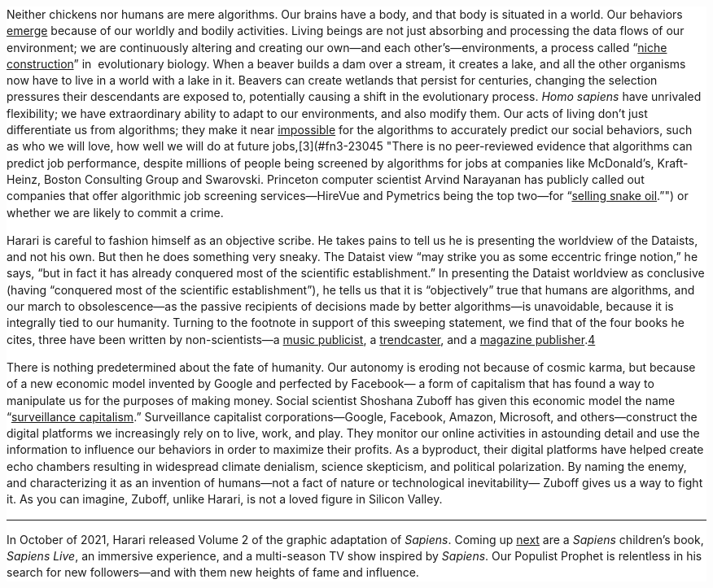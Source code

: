 Neither chickens nor humans are mere algorithms. Our brains have a body, and that body is situated in a world. Our behaviors [emerge](http://asifg.mycpanel.princeton.edu/publications/pdfs/GomezmarinGhazanfar2019.pdf) because of our worldly and bodily activities. Living beings are not just absorbing and processing the data flows of our environment; we are continuously altering and creating our own—and each other’s—environments, a process called “[niche construction](https://mitpress.mit.edu/books/cycles-contingency)” in  evolutionary biology. When a beaver builds a dam over a stream, it creates a lake, and all the other organisms now have to live in a world with a lake in it. Beavers can create wetlands that persist for centuries, changing the selection pressures their descendants are exposed to, potentially causing a shift in the evolutionary process. _Homo sapiens_ have unrivaled flexibility; we have extraordinary ability to adapt to our environments, and also modify them. Our acts of living don’t just differentiate us from algorithms; they make it near [impossible](https://www.cs.princeton.edu/~arvindn/talks/MIT-STS-AI-snakeoil.pdf) for the algorithms to accurately predict our social behaviors, such as who we will love, how well we will do at future jobs,[3](#fn3-23045 "There is no peer-reviewed evidence that algorithms can predict job performance, despite millions of people being screened by algorithms for jobs at companies like McDonald’s, Kraft-Heinz, Boston Consulting Group and Swarovski. Princeton computer scientist Arvind Narayanan has publicly called out companies that offer algorithmic job screening services—HireVue and Pymetrics being the top two—for “<a href="https://twitter.com/random_walker/status/1195336537560498177">selling snake oil</a>.”") or whether we are likely to commit a crime.

Harari is careful to fashion himself as an objective scribe. He takes pains to tell us he is presenting the worldview of the Dataists, and not his own. But then he does something very sneaky. The Dataist view “may strike you as some eccentric fringe notion,” he says, “but in fact it has already conquered most of the scientific establishment.” In presenting the Dataist worldview as conclusive (having “conquered most of the scientific establishment”), he tells us that it is “objectively” true that humans are algorithms, and our march to obsolescence—as the passive recipients of decisions made by better algorithms—is unavoidable, because it is integrally tied to our humanity. Turning to the footnote in support of this sweeping statement, we find that of the four books he cites, three have been written by non-scientists—a [music publicist](https://en.wikipedia.org/wiki/Howard_Bloom), a [trendcaster](https://shawndubravac.com/), and a [magazine publisher](https://kk.org/biography).[4](#fn4-23045 "The books Harari cites: Kevin Kelly, <em>What Technology Wants</em> (New York: Viking Press, 2010); César Hidalgo, <em>Why Information Grows: The Evolution of Order, from Atoms to Economies</em> (New York: Basic Books, 2015); Howard Bloom, <em>Global Brain: The Evolution of Mass Mind from the Big Bang to the 21st Century</em> (Hoboken: Wiley, 2001); Shawn DuBravac, <em>Digital Destiny</em> (Washington: Regnery Publishing, 2015.).")

There is nothing predetermined about the fate of humanity. Our autonomy is eroding not because of cosmic karma, but because of a new economic model invented by Google and perfected by Facebook— a form of capitalism that has found a way to manipulate us for the purposes of making money. Social scientist Shoshana Zuboff has given this economic model the name “[surveillance capitalism](https://www.amazon.com/dp/B01N2QEZE2/ref=dp-kindle-redirect?_encoding=UTF8&btkr=1).” Surveillance capitalist corporations—Google, Facebook, Amazon, Microsoft, and others—construct the digital platforms we increasingly rely on to live, work, and play. They monitor our online activities in astounding detail and use the information to influence our behaviors in order to maximize their profits. As a byproduct, their digital platforms have helped create echo chambers resulting in widespread climate denialism, science skepticism, and political polarization. By naming the enemy, and characterizing it as an invention of humans—not a fact of nature or technological inevitability— Zuboff gives us a way to fight it. As you can imagine, Zuboff, unlike Harari, is not a loved figure in Silicon Valley.

* * *

In October of 2021, Harari released Volume 2 of the graphic adaptation of _Sapiens_. Coming up [next](https://www.sapienship.co/activities/storytelling#:~:text=Sapiens%20Live%20%2D%2D%20An%20Immersive%20Experience&text=An%20immersive%20show%20that%20sweeps,to%20re%2Dwrite%20the%20future) are a _Sapiens_ children’s book, _Sapiens Live_, an immersive experience, and a multi-season TV show inspired by _Sapiens_. Our Populist Prophet is relentless in his search for new followers—and with them new heights of fame and influence.
